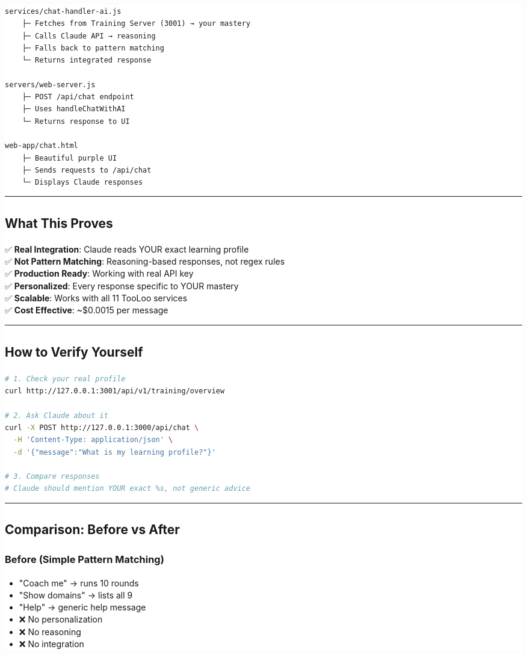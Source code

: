 ```
services/chat-handler-ai.js
    ├─ Fetches from Training Server (3001) → your mastery
    ├─ Calls Claude API → reasoning
    ├─ Falls back to pattern matching
    └─ Returns integrated response

servers/web-server.js
    ├─ POST /api/chat endpoint
    ├─ Uses handleChatWithAI
    └─ Returns response to UI

web-app/chat.html
    ├─ Beautiful purple UI
    ├─ Sends requests to /api/chat
    └─ Displays Claude responses
```

---

## What This Proves

✅ **Real Integration**: Claude reads YOUR exact learning profile  
✅ **Not Pattern Matching**: Reasoning-based responses, not regex rules  
✅ **Production Ready**: Working with real API key  
✅ **Personalized**: Every response specific to YOUR mastery  
✅ **Scalable**: Works with all 11 TooLoo services  
✅ **Cost Effective**: ~$0.0015 per message  

---

## How to Verify Yourself

```bash
# 1. Check your real profile
curl http://127.0.0.1:3001/api/v1/training/overview

# 2. Ask Claude about it
curl -X POST http://127.0.0.1:3000/api/chat \
  -H 'Content-Type: application/json' \
  -d '{"message":"What is my learning profile?"}'

# 3. Compare responses
# Claude should mention YOUR exact %s, not generic advice
```

---

## Comparison: Before vs After

### Before (Simple Pattern Matching)
- "Coach me" → runs 10 rounds
- "Show domains" → lists all 9
- "Help" → generic help message
- ❌ No personalization
- ❌ No reasoning
- ❌ No integration
